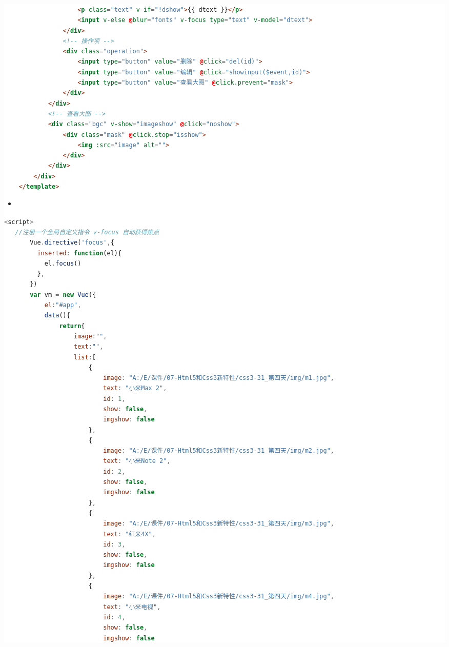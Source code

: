 ```html
                    <p class="text" v-if="!dshow">{{ dtext }}</p> 
                    <input v-else @blur="fonts" v-focus type="text" v-model="dtext">
                </div>
                <!-- 操作项 -->
                <div class="operation">
                    <input type="button" value="删除" @click="del(id)">
                    <input type="button" value="编辑" @click="showinput($event,id)">
                    <input type="button" value="查看大图" @click.prevent="mask">
                </div>
            </div>
            <!-- 查看大图 -->
            <div class="bgc" v-show="imageshow" @click="noshow">
                <div class="mask" @click.stop="isshow">
                    <img :src="image" alt="">
                </div>
            </div>
        </div>
    </template>
```
>
* 
 ```javascript
<script>
    //注册一个全局自定义指令 v-focus 自动获得焦点
        Vue.directive('focus',{
          inserted: function(el){
            el.focus()
          },
        })
        var vm = new Vue({
            el:"#app",
            data(){
                return{
                    image:"",
                    text:"",
                    list:[
                        {   
                            image: "A:/E/课件/07-Html5和Css3新特性/css3-31_第四天/img/m1.jpg",
                            text: "小米Max 2",
                            id: 1,
                            show: false,
                            imgshow: false
                        },
                        {
                            image: "A:/E/课件/07-Html5和Css3新特性/css3-31_第四天/img/m2.jpg",
                            text: "小米Note 2",
                            id: 2,
                            show: false,
                            imgshow: false
                        },
                        {
                            image: "A:/E/课件/07-Html5和Css3新特性/css3-31_第四天/img/m3.jpg",
                            text: "红米4X",
                            id: 3,
                            show: false,
                            imgshow: false
                        },
                        {
                            image: "A:/E/课件/07-Html5和Css3新特性/css3-31_第四天/img/m4.jpg",
                            text: "小米电视",
                            id: 4,
                            show: false,
                            imgshow: false
 ```